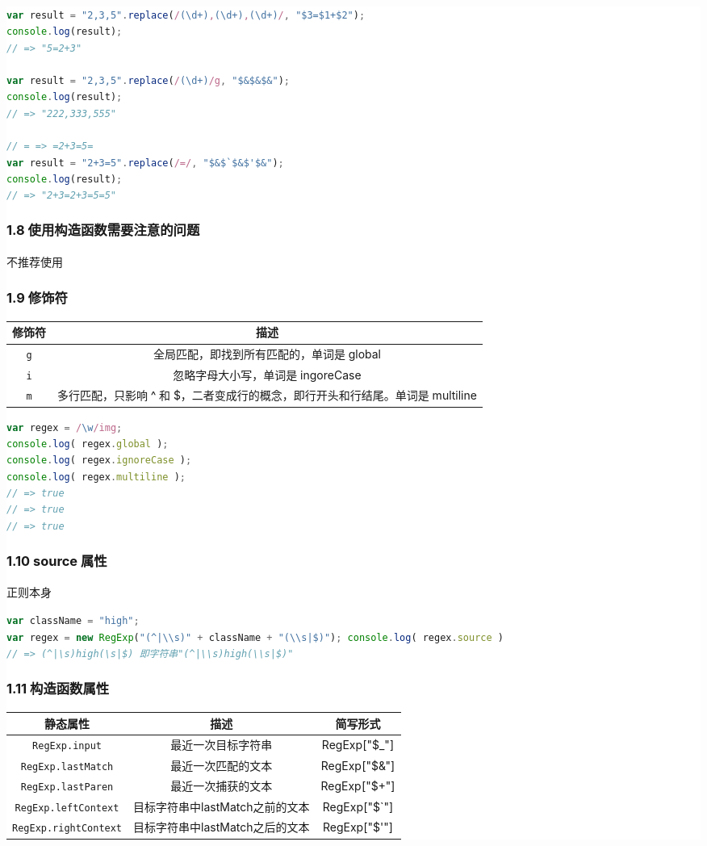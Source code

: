 ```javascript
var result = "2,3,5".replace(/(\d+),(\d+),(\d+)/, "$3=$1+$2");
console.log(result);
// => "5=2+3"

var result = "2,3,5".replace(/(\d+)/g, "$&$&$&");
console.log(result);
// => "222,333,555"

// = => =2+3=5=
var result = "2+3=5".replace(/=/, "$&$`$&$'$&");
console.log(result);
// => "2+3=2+3=5=5"
```

### 1.8 使用构造函数需要注意的问题
不推荐使用

### 1.9 修饰符
| 修饰符 | 描述 |  
|:---:|:---:|  
| `g` | 全局匹配，即找到所有匹配的，单词是 global |  
| `i` | 忽略字母大小写，单词是 ingoreCase |
| `m` | 多行匹配，只影响 ^ 和 $，二者变成行的概念，即行开头和行结尾。单词是 multiline |

```javascript
var regex = /\w/img;
console.log( regex.global );
console.log( regex.ignoreCase );
console.log( regex.multiline );
// => true
// => true
// => true
```

### 1.10 source 属性
正则本身
```javascript
var className = "high";
var regex = new RegExp("(^|\\s)" + className + "(\\s|$)"); console.log( regex.source )
// => (^|\s)high(\s|$) 即字符串"(^|\\s)high(\\s|$)"
```

### 1.11 构造函数属性
| 静态属性 | 描述 | 简写形式 | 
|:---:|:---:|:---:|  
| `RegExp.input` | 最近一次目标字符串 | RegExp["$_"] |  
| `RegExp.lastMatch` | 最近一次匹配的文本 | RegExp["$&"] |  
| `RegExp.lastParen` | 最近一次捕获的文本 | RegExp["$+"] |  
| `RegExp.leftContext` | 目标字符串中lastMatch之前的文本 | RegExp["$`"] |  
| `RegExp.rightContext` | 目标字符串中lastMatch之后的文本 | RegExp["$'"] |  
